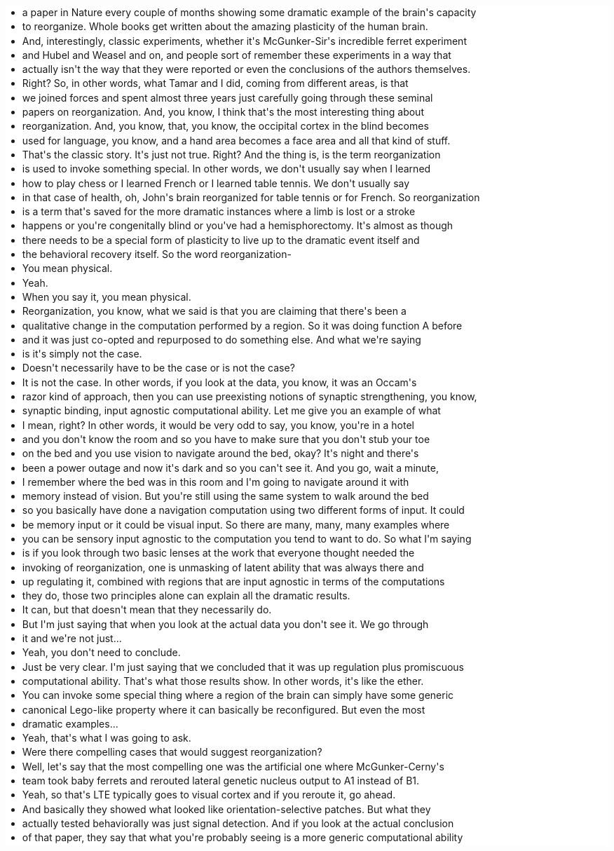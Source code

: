 *  a paper in Nature every couple of months showing some dramatic example of the brain's capacity
*  to reorganize. Whole books get written about the amazing plasticity of the human brain.
*  And, interestingly, classic experiments, whether it's McGunker-Sir's incredible ferret experiment
*  and Hubel and Weasel and on, and people sort of remember these experiments in a way that
*  actually isn't the way that they were reported or even the conclusions of the authors themselves.
*  Right? So, in other words, what Tamar and I did, coming from different areas, is that
*  we joined forces and spent almost three years just carefully going through these seminal
*  papers on reorganization. And, you know, I think that's the most interesting thing about
*  reorganization. And, you know, that, you know, the occipital cortex in the blind becomes
*  used for language, you know, and a hand area becomes a face area and all that kind of stuff.
*  That's the classic story. It's just not true. Right? And the thing is, is the term reorganization
*  is used to invoke something special. In other words, we don't usually say when I learned
*  how to play chess or I learned French or I learned table tennis. We don't usually say
*  in that case of health, oh, John's brain reorganized for table tennis or for French. So reorganization
*  is a term that's saved for the more dramatic instances where a limb is lost or a stroke
*  happens or you're congenitally blind or you've had a hemisphorectomy. It's almost as though
*  there needs to be a special form of plasticity to live up to the dramatic event itself and
*  the behavioral recovery itself. So the word reorganization-
*  You mean physical.
*  Yeah.
*  When you say it, you mean physical.
*  Reorganization, you know, what we said is that you are claiming that there's been a
*  qualitative change in the computation performed by a region. So it was doing function A before
*  and it was just co-opted and repurposed to do something else. And what we're saying
*  is it's simply not the case.
*  Doesn't necessarily have to be the case or is not the case?
*  It is not the case. In other words, if you look at the data, you know, it was an Occam's
*  razor kind of approach, then you can use preexisting notions of synaptic strengthening, you know,
*  synaptic binding, input agnostic computational ability. Let me give you an example of what
*  I mean, right? In other words, it would be very odd to say, you know, you're in a hotel
*  and you don't know the room and so you have to make sure that you don't stub your toe
*  on the bed and you use vision to navigate around the bed, okay? It's night and there's
*  been a power outage and now it's dark and so you can't see it. And you go, wait a minute,
*  I remember where the bed was in this room and I'm going to navigate around it with
*  memory instead of vision. But you're still using the same system to walk around the bed
*  so you basically have done a navigation computation using two different forms of input. It could
*  be memory input or it could be visual input. So there are many, many, many examples where
*  you can be sensory input agnostic to the computation you tend to want to do. So what I'm saying
*  is if you look through two basic lenses at the work that everyone thought needed the
*  invoking of reorganization, one is unmasking of latent ability that was always there and
*  up regulating it, combined with regions that are input agnostic in terms of the computations
*  they do, those two principles alone can explain all the dramatic results.
*  It can, but that doesn't mean that they necessarily do.
*  But I'm just saying that when you look at the actual data you don't see it. We go through
*  it and we're not just...
*  Yeah, you don't need to conclude.
*  Just be very clear. I'm just saying that we concluded that it was up regulation plus promiscuous
*  computational ability. That's what those results show. In other words, it's like the ether.
*  You can invoke some special thing where a region of the brain can simply have some generic
*  canonical Lego-like property where it can basically be reconfigured. But even the most
*  dramatic examples...
*  Yeah, that's what I was going to ask.
*  Were there compelling cases that would suggest reorganization?
*  Well, let's say that the most compelling one was the artificial one where McGunker-Cerny's
*  team took baby ferrets and rerouted lateral genetic nucleus output to A1 instead of B1.
*  Yeah, so that's LTE typically goes to visual cortex and if you reroute it, go ahead.
*  And basically they showed what looked like orientation-selective patches. But what they
*  actually tested behaviorally was just signal detection. And if you look at the actual conclusion
*  of that paper, they say that what you're probably seeing is a more generic computational ability